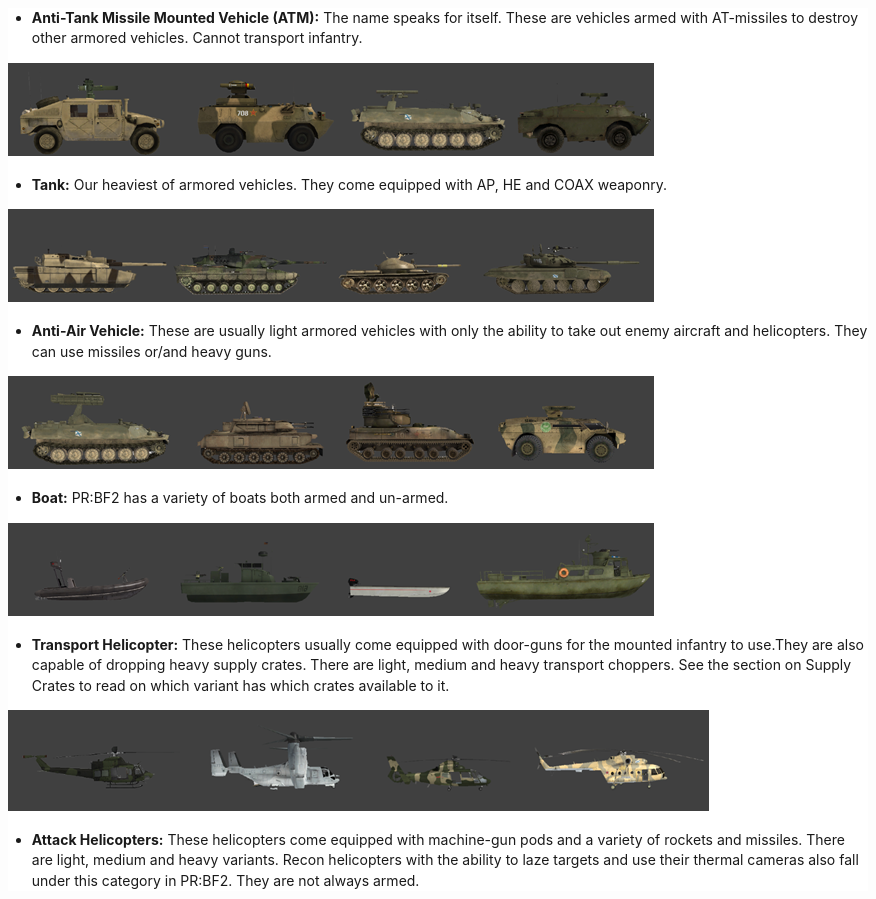* **Anti-Tank Missile Mounted Vehicle \(ATM\):** The name speaks for itself. These are vehicles armed with AT-missiles to destroy other armored vehicles. Cannot transport infantry.

![](/assets/atm.png)

* **Tank:** Our heaviest of armored vehicles. They come equipped with AP, HE and COAX weaponry.

![](/assets/tank.png)

* **Anti-Air Vehicle:** These are usually light armored vehicles with only the ability to take out enemy aircraft and helicopters. They can use missiles or/and heavy guns.

![](/assets/aavehicles.png)

* **Boat:** PR:BF2 has a variety of boats both armed and un-armed.

![](/assets/boats.png)

* **Transport Helicopter:** These helicopters usually come equipped with door-guns for the mounted infantry to use.They are also capable of dropping heavy supply crates. There are light, medium and heavy transport choppers. See the section on Supply Crates to read on which variant has which crates available to it.

![](/assets/transheli.png)

* **Attack Helicopters:** These helicopters come equipped with machine-gun pods and a variety of rockets and missiles. There are light, medium and heavy variants. Recon helicopters with the ability to laze targets and use their thermal cameras also fall under this category in PR:BF2. They are not always armed.
